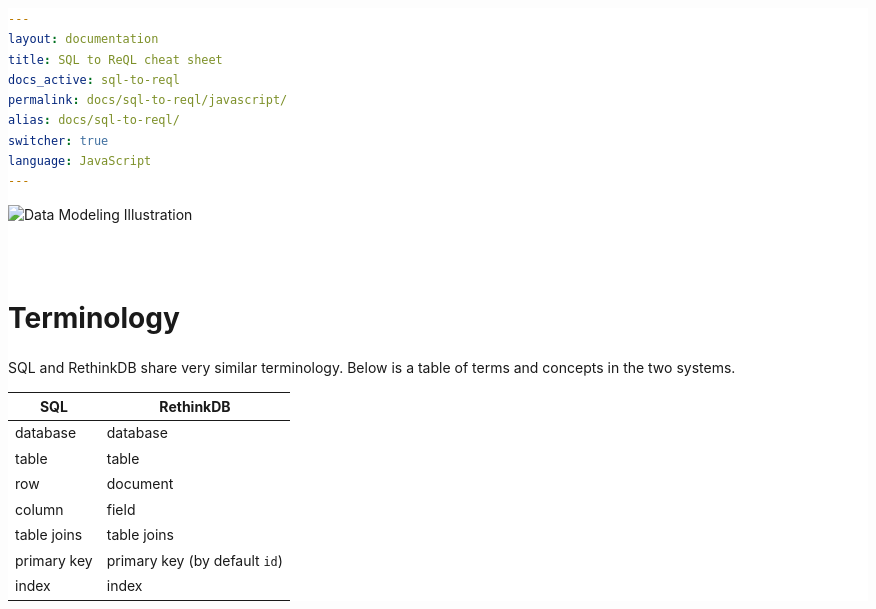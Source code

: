 ```yaml
---
layout: documentation
title: SQL to ReQL cheat sheet
docs_active: sql-to-reql
permalink: docs/sql-to-reql/javascript/
alias: docs/sql-to-reql/
switcher: true
language: JavaScript
---
```


<img alt="Data Modeling Illustration" class="api_command_illustration"
    src="/assets/images/docs/api_illustrations/SQL-to-ReQL-cheat-sheet.png" />

&nbsp;

# Terminology #

SQL and RethinkDB share very similar terminology. Below is a table
of terms and concepts in the two systems.

<table class="table-2-columns">
    <thead>
        <tr>
            <th>SQL</th>
            <th>RethinkDB</th>
        </tr>
    </thead>
    <tbody>
        <tr>
            <td>database</td>
            <td>database</td>
        </tr>
        <tr>
            <td>table</td>
            <td>table</td>
        </tr>
        <tr>
            <td>row</td>
            <td>document</td>
        </tr>
        <tr>
            <td>column</td>
            <td>field</td>
        </tr>
        <tr>
            <td>table joins</td>
            <td>table joins</td>
        </tr>
        <tr>
            <td>primary key</td>
            <td>primary key (by default <code>id</code>)</td>
        </tr>
        <tr>
            <td>index</td>
            <td>index</td>
        </tr>
    </tbody>
</table>
